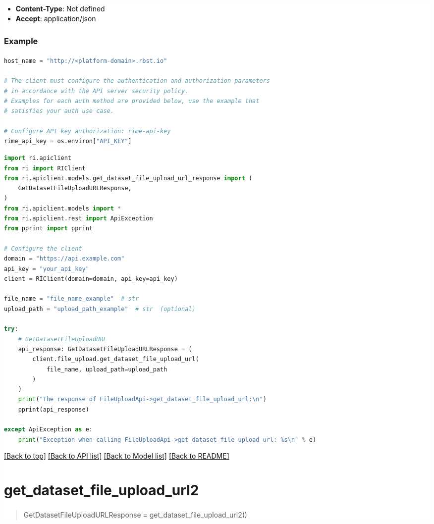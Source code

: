 - **Content-Type**: Not defined
- **Accept**: application/json

### Example
```python
host_name = "http://<platform-domain>.rbst.io"

# The client must configure the authentication and authorization parameters
# in accordance with the API server security policy.
# Examples for each auth method are provided below, use the example that
# satisfies your auth use case.

# Configure API key authorization: rime-api-key
rime_api_key = os.environ["API_KEY"]
```

```python
import ri.apiclient
from ri import RIClient
from ri.apiclient.models.get_dataset_file_upload_url_response import (
    GetDatasetFileUploadURLResponse,
)
from ri.apiclient.models import *
from ri.apiclient.rest import ApiException
from pprint import pprint

# Configure the client
domain = "https://api.example.com"
api_key = "your_api_key"
client = RIClient(domain=domain, api_key=api_key)

file_name = "file_name_example"  # str
upload_path = "upload_path_example"  # str  (optional)

try:
    # GetDatasetFileUploadURL
    api_response: GetDatasetFileUploadURLResponse = (
        client.file_upload.get_dataset_file_upload_url(
            file_name, upload_path=upload_path
        )
    )
    print("The response of FileUploadApi->get_dataset_file_upload_url:\n")
    pprint(api_response)

except ApiException as e:
    print("Exception when calling FileUploadApi->get_dataset_file_upload_url: %s\n" % e)
```



[[Back to top]](#) [[Back to API list]](../README.md#documentation-for-api-endpoints) [[Back to Model list]](../README.md#documentation-for-models) [[Back to README]](../README.md)

# **get_dataset_file_upload_url2**
> GetDatasetFileUploadURLResponse  = get_dataset_file_upload_url2()
